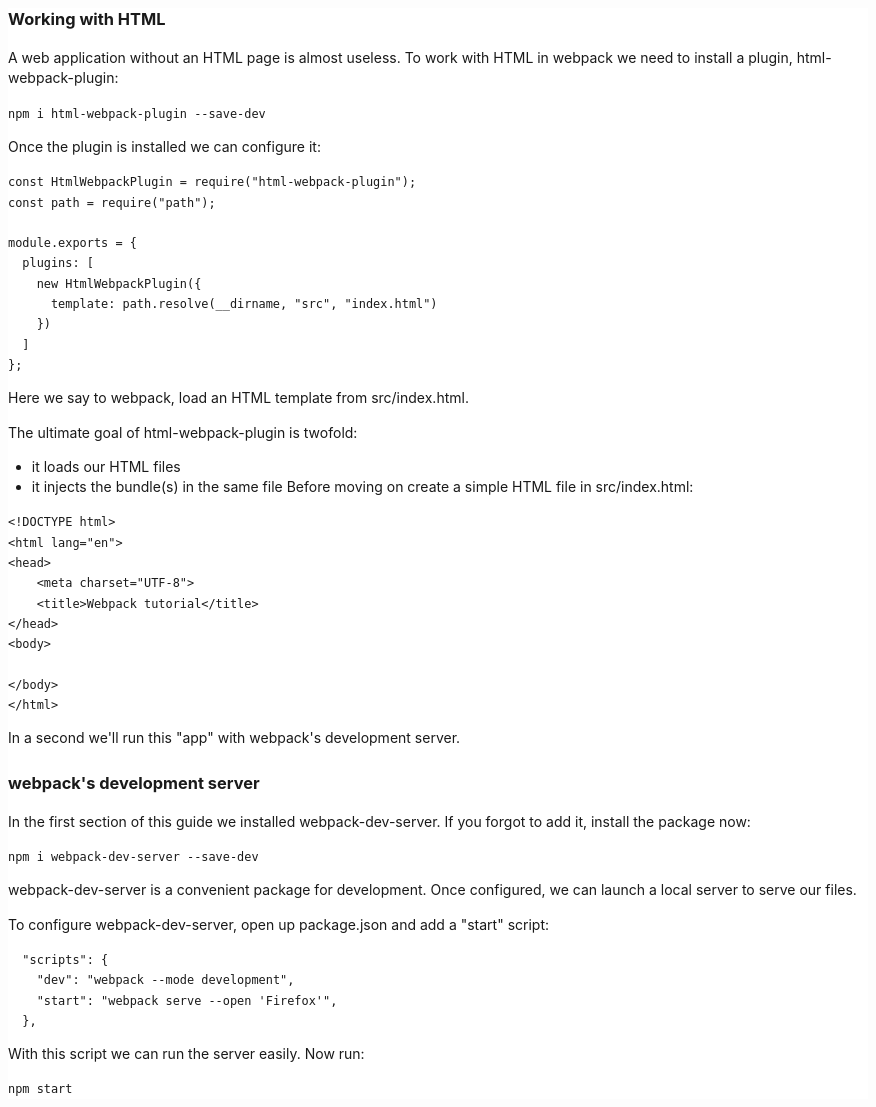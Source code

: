 ### Working with HTML
A web application without an HTML page is almost useless. To work with HTML in webpack we need to install a plugin, html-webpack-plugin:
```
npm i html-webpack-plugin --save-dev
```
Once the plugin is installed we can configure it:
```
const HtmlWebpackPlugin = require("html-webpack-plugin");
const path = require("path");

module.exports = {
  plugins: [
    new HtmlWebpackPlugin({
      template: path.resolve(__dirname, "src", "index.html")
    })
  ]
};
```
Here we say to webpack, load an HTML template from src/index.html.

The ultimate goal of html-webpack-plugin is twofold:

- it loads our HTML files
- it injects the bundle(s) in the same file
Before moving on create a simple HTML file in src/index.html:
```
<!DOCTYPE html>
<html lang="en">
<head>
    <meta charset="UTF-8">
    <title>Webpack tutorial</title>
</head>
<body>

</body>
</html>
```
In a second we'll run this "app" with webpack's development server.

### webpack's development server
In the first section of this guide we installed webpack-dev-server. If you forgot to add it, install the package now:
```
npm i webpack-dev-server --save-dev
```
webpack-dev-server is a convenient package for development. Once configured, we can launch a local server to serve our files.

To configure webpack-dev-server, open up package.json and add a "start" script:
```
  "scripts": {
    "dev": "webpack --mode development",
    "start": "webpack serve --open 'Firefox'",
  },
```
With this script we can run the server easily. Now run:
```
npm start
```
